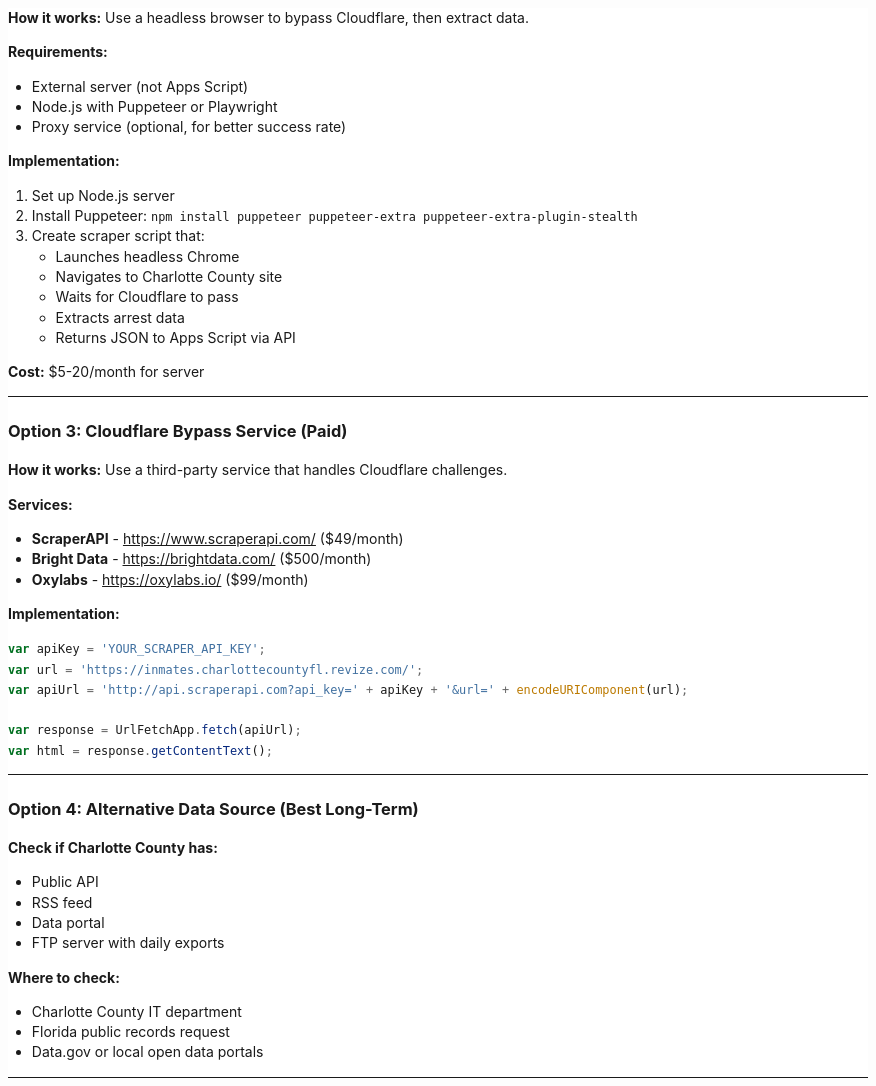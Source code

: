 **How it works:** Use a headless browser to bypass Cloudflare, then extract data.

**Requirements:**
- External server (not Apps Script)
- Node.js with Puppeteer or Playwright
- Proxy service (optional, for better success rate)

**Implementation:**
1. Set up Node.js server
2. Install Puppeteer: `npm install puppeteer puppeteer-extra puppeteer-extra-plugin-stealth`
3. Create scraper script that:
   - Launches headless Chrome
   - Navigates to Charlotte County site
   - Waits for Cloudflare to pass
   - Extracts arrest data
   - Returns JSON to Apps Script via API

**Cost:** $5-20/month for server

---

### Option 3: Cloudflare Bypass Service (Paid)

**How it works:** Use a third-party service that handles Cloudflare challenges.

**Services:**
- **ScraperAPI** - https://www.scraperapi.com/ ($49/month)
- **Bright Data** - https://brightdata.com/ ($500/month)
- **Oxylabs** - https://oxylabs.io/ ($99/month)

**Implementation:**
```javascript
var apiKey = 'YOUR_SCRAPER_API_KEY';
var url = 'https://inmates.charlottecountyfl.revize.com/';
var apiUrl = 'http://api.scraperapi.com?api_key=' + apiKey + '&url=' + encodeURIComponent(url);

var response = UrlFetchApp.fetch(apiUrl);
var html = response.getContentText();
```

---

### Option 4: Alternative Data Source (Best Long-Term)

**Check if Charlotte County has:**
- Public API
- RSS feed
- Data portal
- FTP server with daily exports

**Where to check:**
- Charlotte County IT department
- Florida public records request
- Data.gov or local open data portals

---
